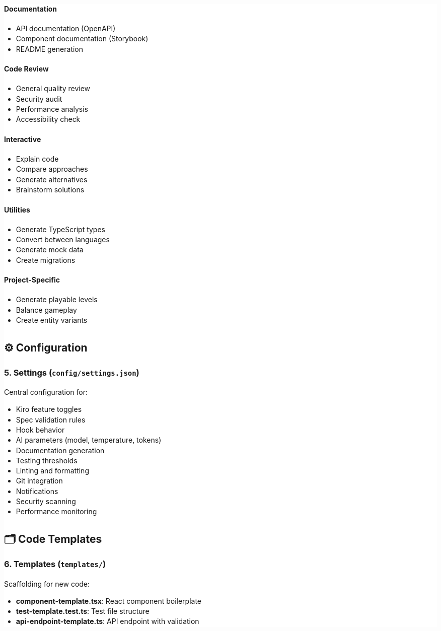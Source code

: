 #### Documentation
- API documentation (OpenAPI)
- Component documentation (Storybook)
- README generation

#### Code Review
- General quality review
- Security audit
- Performance analysis
- Accessibility check

#### Interactive
- Explain code
- Compare approaches
- Generate alternatives
- Brainstorm solutions

#### Utilities
- Generate TypeScript types
- Convert between languages
- Generate mock data
- Create migrations

#### Project-Specific
- Generate playable levels
- Balance gameplay
- Create entity variants

## ⚙️ Configuration

### 5. **Settings** (`config/settings.json`)

Central configuration for:
- Kiro feature toggles
- Spec validation rules
- Hook behavior
- AI parameters (model, temperature, tokens)
- Documentation generation
- Testing thresholds
- Linting and formatting
- Git integration
- Notifications
- Security scanning
- Performance monitoring

## 🗂️ Code Templates

### 6. **Templates** (`templates/`)

Scaffolding for new code:
- **component-template.tsx**: React component boilerplate
- **test-template.test.ts**: Test file structure
- **api-endpoint-template.ts**: API endpoint with validation
